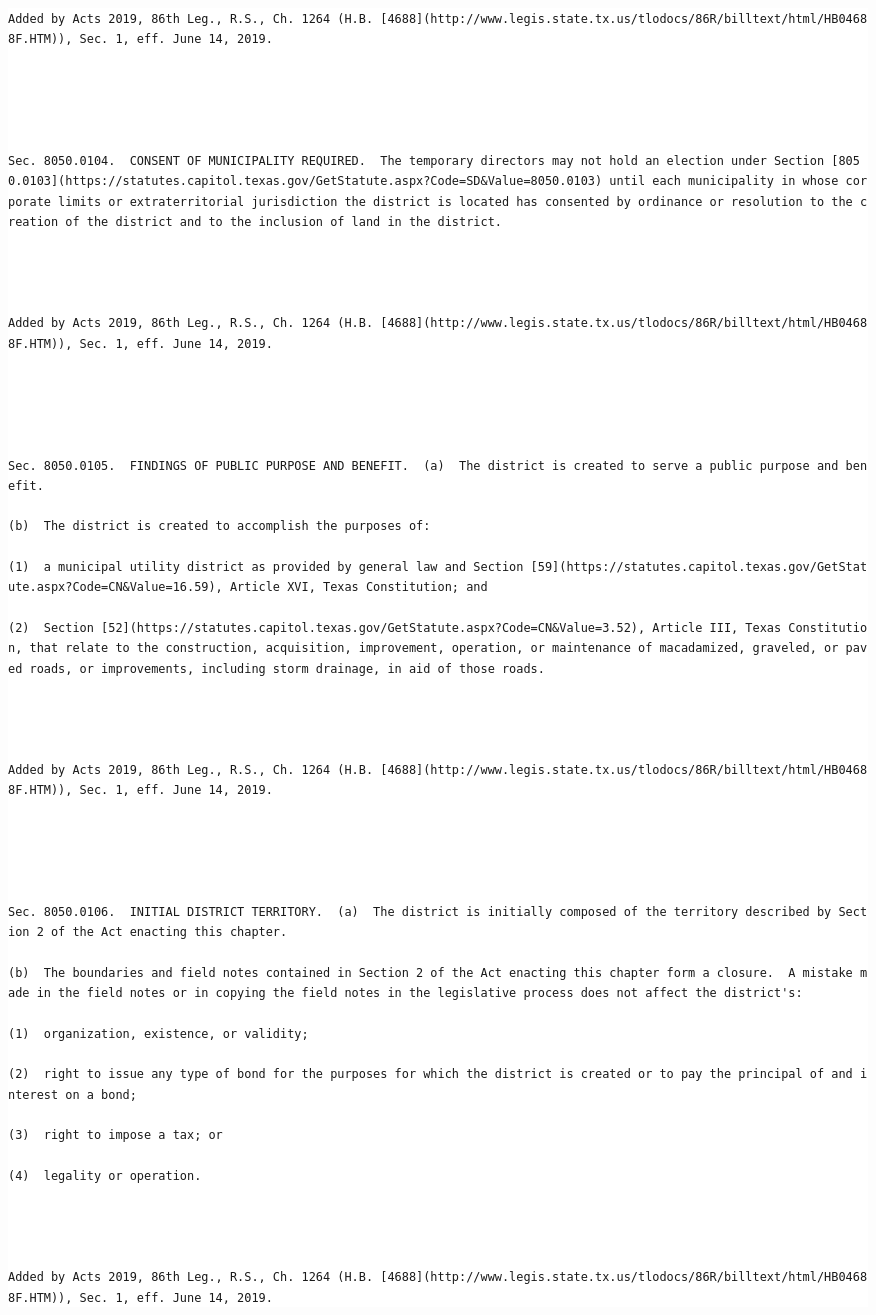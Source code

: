     Added by Acts 2019, 86th Leg., R.S., Ch. 1264 (H.B. [4688](http://www.legis.state.tx.us/tlodocs/86R/billtext/html/HB04688F.HTM)), Sec. 1, eff. June 14, 2019.
    
    
    
    
    
    Sec. 8050.0104.  CONSENT OF MUNICIPALITY REQUIRED.  The temporary directors may not hold an election under Section [8050.0103](https://statutes.capitol.texas.gov/GetStatute.aspx?Code=SD&Value=8050.0103) until each municipality in whose corporate limits or extraterritorial jurisdiction the district is located has consented by ordinance or resolution to the creation of the district and to the inclusion of land in the district.
    
    
    
    
    Added by Acts 2019, 86th Leg., R.S., Ch. 1264 (H.B. [4688](http://www.legis.state.tx.us/tlodocs/86R/billtext/html/HB04688F.HTM)), Sec. 1, eff. June 14, 2019.
    
    
    
    
    
    Sec. 8050.0105.  FINDINGS OF PUBLIC PURPOSE AND BENEFIT.  (a)  The district is created to serve a public purpose and benefit.
    
    (b)  The district is created to accomplish the purposes of:
    
    (1)  a municipal utility district as provided by general law and Section [59](https://statutes.capitol.texas.gov/GetStatute.aspx?Code=CN&Value=16.59), Article XVI, Texas Constitution; and
    
    (2)  Section [52](https://statutes.capitol.texas.gov/GetStatute.aspx?Code=CN&Value=3.52), Article III, Texas Constitution, that relate to the construction, acquisition, improvement, operation, or maintenance of macadamized, graveled, or paved roads, or improvements, including storm drainage, in aid of those roads.
    
    
    
    
    Added by Acts 2019, 86th Leg., R.S., Ch. 1264 (H.B. [4688](http://www.legis.state.tx.us/tlodocs/86R/billtext/html/HB04688F.HTM)), Sec. 1, eff. June 14, 2019.
    
    
    
    
    
    Sec. 8050.0106.  INITIAL DISTRICT TERRITORY.  (a)  The district is initially composed of the territory described by Section 2 of the Act enacting this chapter.
    
    (b)  The boundaries and field notes contained in Section 2 of the Act enacting this chapter form a closure.  A mistake made in the field notes or in copying the field notes in the legislative process does not affect the district's:
    
    (1)  organization, existence, or validity;
    
    (2)  right to issue any type of bond for the purposes for which the district is created or to pay the principal of and interest on a bond;
    
    (3)  right to impose a tax; or
    
    (4)  legality or operation.
    
    
    
    
    Added by Acts 2019, 86th Leg., R.S., Ch. 1264 (H.B. [4688](http://www.legis.state.tx.us/tlodocs/86R/billtext/html/HB04688F.HTM)), Sec. 1, eff. June 14, 2019.
    